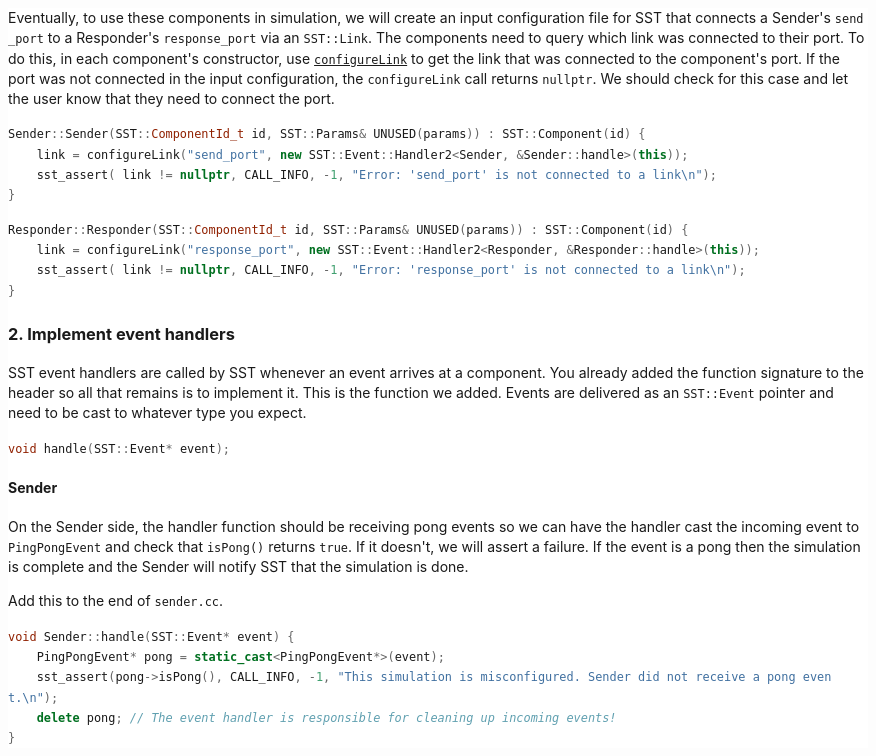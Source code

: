 Eventually, to use these components in simulation, we will create an input configuration file for SST that connects a Sender's `send_port` to a Responder's `response_port` via an `SST::Link`. The components need to query which link was connected to their port. To do this, in each component's constructor, use [`configureLink`](../../core/component/link/configureLink.md) to get the link that was connected to the component's port. If the port was not connected in the input configuration, the `configureLink` call returns `nullptr`. We should check for this case and let the user know that they need to connect the port.

<div style={{"counter-reset": "line-count 7"}}>

```cpp title="sender.cc" showLineNumbers
Sender::Sender(SST::ComponentId_t id, SST::Params& UNUSED(params)) : SST::Component(id) { 
    link = configureLink("send_port", new SST::Event::Handler2<Sender, &Sender::handle>(this));
    sst_assert( link != nullptr, CALL_INFO, -1, "Error: 'send_port' is not connected to a link\n");
}
```
</div>
<div style={{"counter-reset": "line-count 7"}}>

```cpp title="responder.cc" showLineNumbers
Responder::Responder(SST::ComponentId_t id, SST::Params& UNUSED(params)) : SST::Component(id) { 
    link = configureLink("response_port", new SST::Event::Handler2<Responder, &Responder::handle>(this));
    sst_assert( link != nullptr, CALL_INFO, -1, "Error: 'response_port' is not connected to a link\n");
}
```
</div>

### 2. Implement event handlers 
SST event handlers are called by SST whenever an event arrives at a component. You already added the function signature to the header so all that remains is to implement it. This is the function we added. Events are delivered as an `SST::Event` pointer and need to be cast to whatever type you expect.
```cpp
void handle(SST::Event* event);
```

#### Sender
On the Sender side, the handler function should be receiving pong events so we can have the handler cast the incoming event to `PingPongEvent` and check that `isPong()` returns `true`. If it doesn't, we will assert a failure. If the event is a pong then the simulation is complete and the Sender will notify SST that the simulation is done.

Add this to the end of `sender.cc`.

<div style={{"counter-reset": "line-count 14"}}>

```cpp title="sender.cc" showLineNumbers
void Sender::handle(SST::Event* event) {
    PingPongEvent* pong = static_cast<PingPongEvent*>(event);
    sst_assert(pong->isPong(), CALL_INFO, -1, "This simulation is misconfigured. Sender did not receive a pong event.\n");
    delete pong; // The event handler is responsible for cleaning up incoming events!
}
```
</div>
